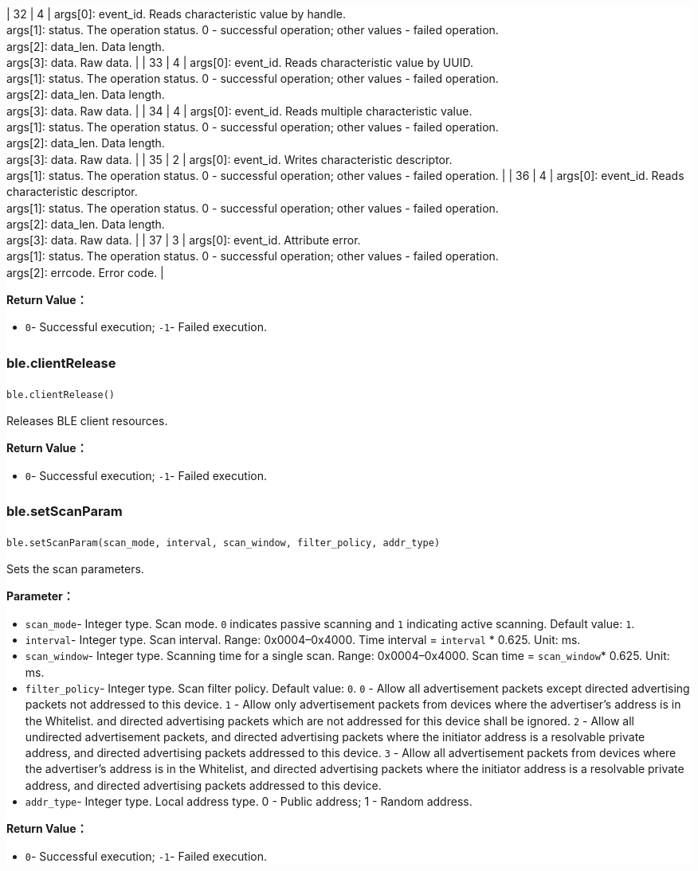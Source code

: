 |    32    |        4         | args[0]: event_id. Reads characteristic value by handle.<br/>args[1]: status. The operation status. 0 - successful operation; other values - failed operation.<br/>args[2]: data_len. Data length.<br/>args[3]: data. Raw data. |
|    33    |        4         | args[0]: event_id. Reads characteristic value by UUID.<br/>args[1]: status. The operation status. 0 - successful operation; other values - failed operation.<br/>args[2]: data_len. Data length.<br/>args[3]: data. Raw data. |
|    34    |        4         | args[0]: event_id. Reads multiple characteristic value.<br/>args[1]: status. The operation status. 0 - successful operation; other values - failed operation.<br/>args[2]: data_len. Data length.<br/>args[3]: data. Raw data. |
|    35    |        2         | args[0]: event_id. Writes characteristic descriptor.<br/>args[1]: status. The operation status. 0 - successful operation; other values - failed operation. |
|    36    |        4         | args[0]: event_id. Reads characteristic descriptor.<br/>args[1]: status. The operation status. 0 - successful operation; other values - failed operation.<br/>args[2]: data_len. Data length.<br/>args[3]: data. Raw data. |
|    37    |        3         | args[0]: event_id. Attribute error.<br/>args[1]: status. The operation status. 0 - successful operation; other values - failed operation.<br/>args[2]: errcode. Error code. |

**Return Value：**

- `0`- Successful execution; `-1`- Failed execution.

### ble.clientRelease

```python
ble.clientRelease()
```

Releases BLE client resources.

**Return Value：**

- `0`- Successful execution; `-1`- Failed execution.

### ble.setScanParam

```python
ble.setScanParam(scan_mode, interval, scan_window, filter_policy, addr_type)
```

Sets the scan parameters.

**Parameter：**

- `scan_mode`- Integer type. Scan mode. `0` indicates passive scanning and `1` indicating active scanning. Default value: `1`.
- `interval`- Integer type. Scan interval. Range: 0x0004–0x4000. Time interval = `interval` \* 0.625. Unit: ms.
- `scan_window`- Integer type. Scanning time for a single scan. Range: 0x0004–0x4000. Scan time = `scan_window`\* 0.625. Unit: ms.
- `filter_policy`- Integer type. Scan filter policy. Default value: `0`. `0` - Allow all advertisement packets except directed advertising packets not addressed to this device. `1` - Allow only advertisement packets from devices where the advertiser’s address is in the Whitelist. and directed advertising packets which are not addressed for this device shall be ignored. `2` - Allow all undirected advertisement packets, and directed advertising packets where the initiator address is a resolvable private address, and directed advertising packets addressed to this device. `3` - Allow all advertisement packets from devices where the advertiser’s address is in the Whitelist, and directed advertising packets where the initiator address is a resolvable private address, and directed advertising packets addressed to this device.
- `addr_type`- Integer type. Local address type. 0 - Public address; 1 - Random address.

**Return Value：**

- `0`- Successful execution; `-1`- Failed execution.
